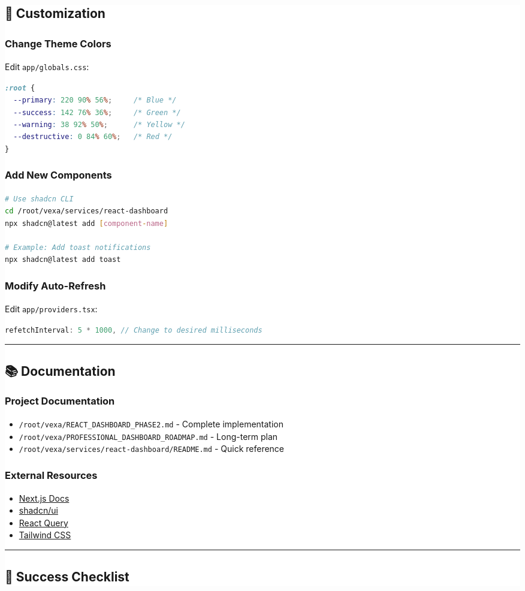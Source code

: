 
## 🎨 Customization

### Change Theme Colors

Edit `app/globals.css`:

```css
:root {
  --primary: 220 90% 56%;     /* Blue */
  --success: 142 76% 36%;     /* Green */
  --warning: 38 92% 50%;      /* Yellow */
  --destructive: 0 84% 60%;   /* Red */
}
```

### Add New Components

```bash
# Use shadcn CLI
cd /root/vexa/services/react-dashboard
npx shadcn@latest add [component-name]

# Example: Add toast notifications
npx shadcn@latest add toast
```

### Modify Auto-Refresh

Edit `app/providers.tsx`:

```typescript
refetchInterval: 5 * 1000, // Change to desired milliseconds
```

---

## 📚 Documentation

### Project Documentation
- `/root/vexa/REACT_DASHBOARD_PHASE2.md` - Complete implementation
- `/root/vexa/PROFESSIONAL_DASHBOARD_ROADMAP.md` - Long-term plan
- `/root/vexa/services/react-dashboard/README.md` - Quick reference

### External Resources
- [Next.js Docs](https://nextjs.org/docs)
- [shadcn/ui](https://ui.shadcn.com/)
- [React Query](https://tanstack.com/query)
- [Tailwind CSS](https://tailwindcss.com/)

---

## 🎉 Success Checklist
